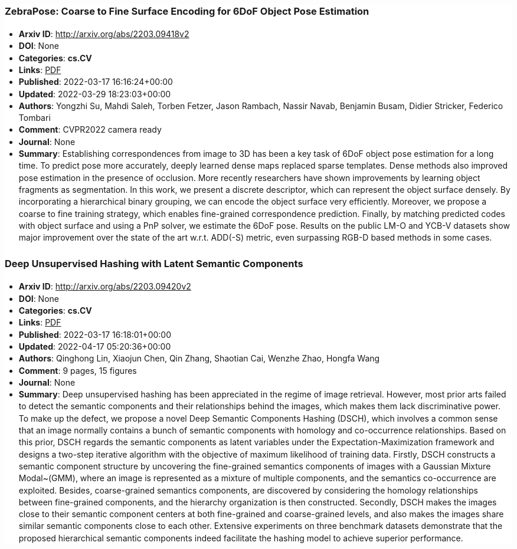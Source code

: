 

### ZebraPose: Coarse to Fine Surface Encoding for 6DoF Object Pose Estimation
- **Arxiv ID**: http://arxiv.org/abs/2203.09418v2
- **DOI**: None
- **Categories**: **cs.CV**
- **Links**: [PDF](http://arxiv.org/pdf/2203.09418v2)
- **Published**: 2022-03-17 16:16:24+00:00
- **Updated**: 2022-03-29 18:23:03+00:00
- **Authors**: Yongzhi Su, Mahdi Saleh, Torben Fetzer, Jason Rambach, Nassir Navab, Benjamin Busam, Didier Stricker, Federico Tombari
- **Comment**: CVPR2022 camera ready
- **Journal**: None
- **Summary**: Establishing correspondences from image to 3D has been a key task of 6DoF object pose estimation for a long time. To predict pose more accurately, deeply learned dense maps replaced sparse templates. Dense methods also improved pose estimation in the presence of occlusion. More recently researchers have shown improvements by learning object fragments as segmentation. In this work, we present a discrete descriptor, which can represent the object surface densely. By incorporating a hierarchical binary grouping, we can encode the object surface very efficiently. Moreover, we propose a coarse to fine training strategy, which enables fine-grained correspondence prediction. Finally, by matching predicted codes with object surface and using a PnP solver, we estimate the 6DoF pose. Results on the public LM-O and YCB-V datasets show major improvement over the state of the art w.r.t. ADD(-S) metric, even surpassing RGB-D based methods in some cases.



### Deep Unsupervised Hashing with Latent Semantic Components
- **Arxiv ID**: http://arxiv.org/abs/2203.09420v2
- **DOI**: None
- **Categories**: **cs.CV**
- **Links**: [PDF](http://arxiv.org/pdf/2203.09420v2)
- **Published**: 2022-03-17 16:18:01+00:00
- **Updated**: 2022-04-17 05:20:36+00:00
- **Authors**: Qinghong Lin, Xiaojun Chen, Qin Zhang, Shaotian Cai, Wenzhe Zhao, Hongfa Wang
- **Comment**: 9 pages, 15 figures
- **Journal**: None
- **Summary**: Deep unsupervised hashing has been appreciated in the regime of image retrieval. However, most prior arts failed to detect the semantic components and their relationships behind the images, which makes them lack discriminative power. To make up the defect, we propose a novel Deep Semantic Components Hashing (DSCH), which involves a common sense that an image normally contains a bunch of semantic components with homology and co-occurrence relationships. Based on this prior, DSCH regards the semantic components as latent variables under the Expectation-Maximization framework and designs a two-step iterative algorithm with the objective of maximum likelihood of training data. Firstly, DSCH constructs a semantic component structure by uncovering the fine-grained semantics components of images with a Gaussian Mixture Modal~(GMM), where an image is represented as a mixture of multiple components, and the semantics co-occurrence are exploited. Besides, coarse-grained semantics components, are discovered by considering the homology relationships between fine-grained components, and the hierarchy organization is then constructed. Secondly, DSCH makes the images close to their semantic component centers at both fine-grained and coarse-grained levels, and also makes the images share similar semantic components close to each other. Extensive experiments on three benchmark datasets demonstrate that the proposed hierarchical semantic components indeed facilitate the hashing model to achieve superior performance.
